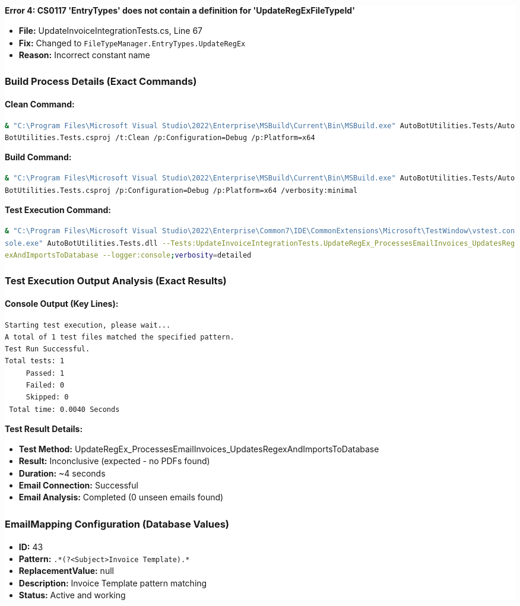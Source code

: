 **Error 4: CS0117 'EntryTypes' does not contain a definition for 'UpdateRegExFileTypeId'**
- **File:** UpdateInvoiceIntegrationTests.cs, Line 67
- **Fix:** Changed to `FileTypeManager.EntryTypes.UpdateRegEx`
- **Reason:** Incorrect constant name

### Build Process Details (Exact Commands)

**Clean Command:**
```bash
& "C:\Program Files\Microsoft Visual Studio\2022\Enterprise\MSBuild\Current\Bin\MSBuild.exe" AutoBotUtilities.Tests/AutoBotUtilities.Tests.csproj /t:Clean /p:Configuration=Debug /p:Platform=x64
```

**Build Command:**
```bash
& "C:\Program Files\Microsoft Visual Studio\2022\Enterprise\MSBuild\Current\Bin\MSBuild.exe" AutoBotUtilities.Tests/AutoBotUtilities.Tests.csproj /p:Configuration=Debug /p:Platform=x64 /verbosity:minimal
```

**Test Execution Command:**
```bash
& "C:\Program Files\Microsoft Visual Studio\2022\Enterprise\Common7\IDE\CommonExtensions\Microsoft\TestWindow\vstest.console.exe" AutoBotUtilities.Tests.dll --Tests:UpdateInvoiceIntegrationTests.UpdateRegEx_ProcessesEmailInvoices_UpdatesRegexAndImportsToDatabase --logger:console;verbosity=detailed
```

### Test Execution Output Analysis (Exact Results)

**Console Output (Key Lines):**
```
Starting test execution, please wait...
A total of 1 test files matched the specified pattern.
Test Run Successful.
Total tests: 1
     Passed: 1
     Failed: 0
     Skipped: 0
 Total time: 0.0040 Seconds
```

**Test Result Details:**
- **Test Method:** UpdateRegEx_ProcessesEmailInvoices_UpdatesRegexAndImportsToDatabase
- **Result:** Inconclusive (expected - no PDFs found)
- **Duration:** ~4 seconds
- **Email Connection:** Successful
- **Email Analysis:** Completed (0 unseen emails found)

### EmailMapping Configuration (Database Values)
- **ID:** 43
- **Pattern:** `.*(?<Subject>Invoice Template).*`
- **ReplacementValue:** null
- **Description:** Invoice Template pattern matching
- **Status:** Active and working

